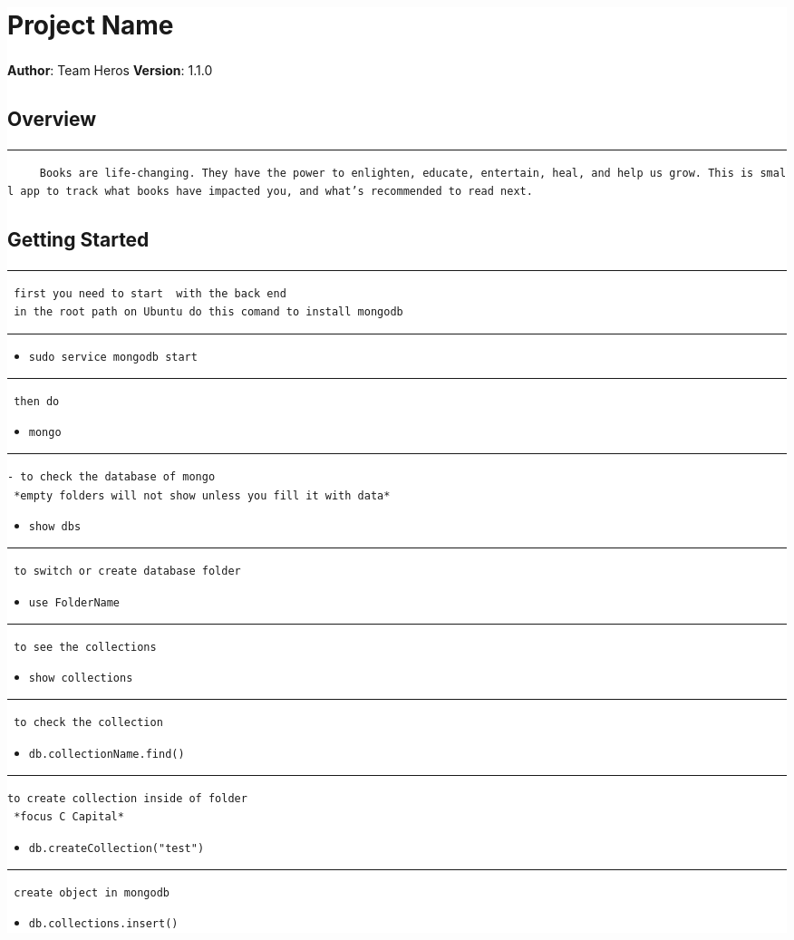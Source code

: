 # Project Name

**Author**: Team Heros
**Version**: 1.1.0

## Overview

- - -
         Books are life-changing. They have the power to enlighten, educate, entertain, heal, and help us grow. This is small app to track what books have impacted you, and what’s recommended to read next.


## Getting Started

- - -
     first you need to start  with the back end
     in the root path on Ubuntu do this comand to install mongodb
- - -

- `sudo service mongodb start`

- - -
     then do

- `mongo`

- - -
    - to check the database of mongo
     *empty folders will not show unless you fill it with data*

- `show dbs`

- - -
     to switch or create database folder

- `use FolderName`

- - -
     to see the collections

- `show collections`

- - -
     to check the collection

- `db.collectionName.find()`

- - -
    to create collection inside of folder
     *focus C Capital*

- `db.createCollection("test")`

- - -
     create object in mongodb

- `db.collections.insert()`
